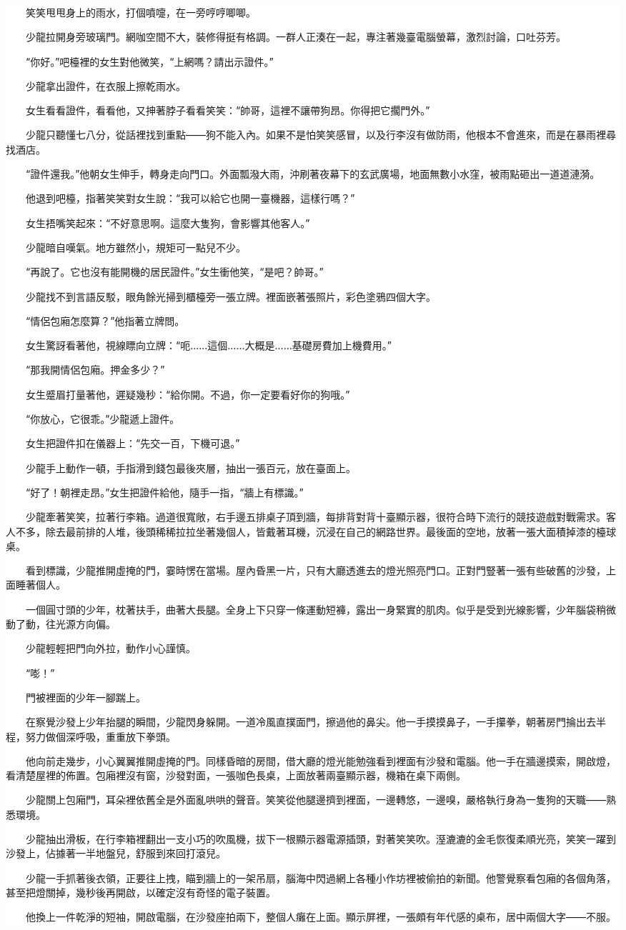 　　笑笑甩甩身上的雨水，打個噴嚏，在一旁哼哼唧唧。

　　少龍拉開身旁玻璃門。網咖空間不大，裝修得挺有格調。一群人正湊在一起，專注著幾臺電腦螢幕，激烈討論，口吐芬芳。

　　“你好。”吧檯裡的女生對他微笑，“上網嗎？請出示證件。”

　　少龍拿出證件，在衣服上擦乾雨水。

　　女生看看證件，看看他，又抻著脖子看看笑笑：“帥哥，這裡不讓帶狗昂。你得把它擱門外。”

　　少龍只聽懂七八分，從話裡找到重點——狗不能入內。如果不是怕笑笑感冒，以及行李沒有做防雨，他根本不會進來，而是在暴雨裡尋找酒店。

　　“證件還我。”他朝女生伸手，轉身走向門口。外面瓢潑大雨，沖刷著夜幕下的玄武廣場，地面無數小水窪，被雨點砸出一道道漣漪。

　　他退到吧檯，指著笑笑對女生說：“我可以給它也開一臺機器，這樣行嗎？”

　　女生捂嘴笑起來：“不好意思啊。這麼大隻狗，會影響其他客人。”

　　少龍暗自嘆氣。地方雖然小，規矩可一點兒不少。

　　“再說了。它也沒有能開機的居民證件。”女生衝他笑，“是吧？帥哥。”

　　少龍找不到言語反駁，眼角餘光掃到櫃檯旁一張立牌。裡面嵌著張照片，彩色塗鴉四個大字。

　　“情侶包廂怎麼算？”他指著立牌問。

　　女生驚訝看著他，視線瞟向立牌：“呃……這個……大概是……基礎房費加上機費用。”

　　“那我開情侶包廂。押金多少？”

　　女生蹙眉打量著他，遲疑幾秒：“給你開。不過，你一定要看好你的狗哦。”

　　“你放心，它很乖。”少龍遞上證件。

　　女生把證件扣在儀器上：“先交一百，下機可退。”

　　少龍手上動作一頓，手指滑到錢包最後夾層，抽出一張百元，放在臺面上。

　　“好了！朝裡走昂。”女生把證件給他，隨手一指，“牆上有標識。”

　　少龍牽著笑笑，拉著行李箱。過道很寬敞，右手邊五排桌子頂到牆，每排背對背十臺顯示器，很符合時下流行的競技遊戲對戰需求。客人不多，除去最前排的人堆，後頭稀稀拉拉坐著幾個人，皆戴著耳機，沉浸在自己的網路世界。最後面的空地，放著一張大面積掉漆的檯球桌。

　　看到標識，少龍推開虛掩的門，霎時愣在當場。屋內昏黑一片，只有大廳透進去的燈光照亮門口。正對門豎著一張有些破舊的沙發，上面睡著個人。

　　一個圓寸頭的少年，枕著扶手，曲著大長腿。全身上下只穿一條運動短褲，露出一身緊實的肌肉。似乎是受到光線影響，少年腦袋稍微動了動，往光源方向偏。

　　少龍輕輕把門向外拉，動作小心謹慎。

　　“嘭！”

　　門被裡面的少年一腳踹上。

　　在察覺沙發上少年抬腿的瞬間，少龍閃身躲開。一道冷風直撲面門，擦過他的鼻尖。他一手摸摸鼻子，一手攥拳，朝著房門掄出去半程，努力做個深呼吸，重重放下拳頭。

　　他向前走幾步，小心翼翼推開虛掩的門。同樣昏暗的房間，借大廳的燈光能勉強看到裡面有沙發和電腦。他一手在牆邊摸索，開啟燈，看清楚屋裡的佈置。包廂裡沒有窗，沙發對面，一張咖色長桌，上面放著兩臺顯示器，機箱在桌下兩側。

　　少龍關上包廂門，耳朵裡依舊全是外面亂哄哄的聲音。笑笑從他腿邊擠到裡面，一邊轉悠，一邊嗅，嚴格執行身為一隻狗的天職——熟悉環境。

　　少龍抽出滑板，在行李箱裡翻出一支小巧的吹風機，拔下一根顯示器電源插頭，對著笑笑吹。溼漉漉的金毛恢復柔順光亮，笑笑一躍到沙發上，佔據著一半地盤兒，舒服到來回打滾兒。

　　少龍一手抓著後衣領，正要往上拽，瞄到牆上的一架吊扇，腦海中閃過網上各種小作坊裡被偷拍的新聞。他警覺察看包廂的各個角落，甚至把燈關掉，幾秒後再開啟，以確定沒有奇怪的電子裝置。

　　他換上一件乾淨的短袖，開啟電腦，在沙發座拍兩下，整個人癱在上面。顯示屏裡，一張頗有年代感的桌布，居中兩個大字——不服。
